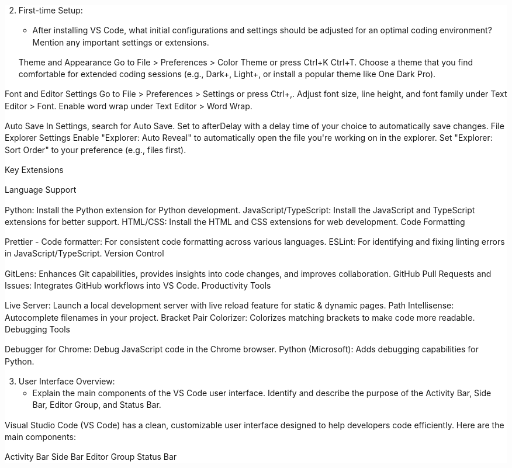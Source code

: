 
2. First-time Setup:
   - After installing VS Code, what initial configurations and settings should be adjusted for an optimal coding environment? Mention any important settings or extensions.

   Theme and Appearance
Go to File > Preferences > Color Theme or press Ctrl+K Ctrl+T.
Choose a theme that you find comfortable for extended coding sessions (e.g., Dark+, Light+, or install a popular theme like One Dark Pro).

Font and Editor Settings
Go to File > Preferences > Settings or press Ctrl+,.
Adjust font size, line height, and font family under Text Editor > Font.
Enable word wrap under Text Editor > Word Wrap.

Auto Save
In Settings, search for Auto Save.
Set to afterDelay with a delay time of your choice to automatically save changes.
File Explorer Settings
Enable "Explorer: Auto Reveal" to automatically open the file you're working on in the explorer.
Set "Explorer: Sort Order" to your preference (e.g., files first).

Key Extensions

Language Support

Python: Install the Python extension for Python development.
JavaScript/TypeScript: Install the JavaScript and TypeScript extensions for better support.
HTML/CSS: Install the HTML and CSS extensions for web development.
Code Formatting

Prettier - Code formatter: For consistent code formatting across various languages.
ESLint: For identifying and fixing linting errors in JavaScript/TypeScript.
Version Control

GitLens: Enhances Git capabilities, provides insights into code changes, and improves collaboration.
GitHub Pull Requests and Issues: Integrates GitHub workflows into VS Code.
Productivity Tools

Live Server: Launch a local development server with live reload feature for static & dynamic pages.
Path Intellisense: Autocomplete filenames in your project.
Bracket Pair Colorizer: Colorizes matching brackets to make code more readable.
Debugging Tools

Debugger for Chrome: Debug JavaScript code in the Chrome browser.
Python (Microsoft): Adds debugging capabilities for Python.



3. User Interface Overview:
   - Explain the main components of the VS Code user interface. Identify and describe the purpose of the Activity Bar, Side Bar, Editor Group, and Status Bar.


Visual Studio Code (VS Code) has a clean, customizable user interface designed to help developers code efficiently. Here are the main components:

Activity Bar
Side Bar
Editor Group
Status Bar
